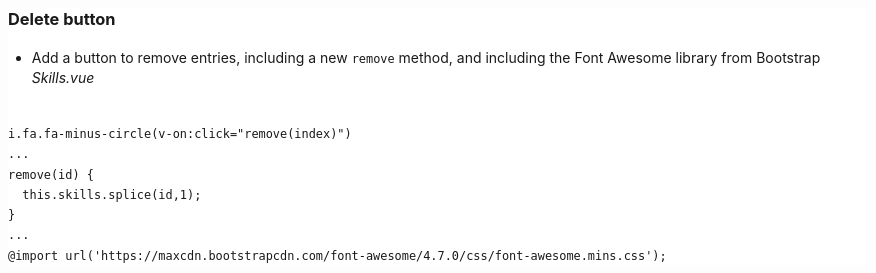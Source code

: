 ### Delete button
- Add a button to remove entries, including a new `remove` method, and including the Font Awesome library from Bootstrap
_Skills.vue_

```

i.fa.fa-minus-circle(v-on:click="remove(index)")
...
remove(id) {
  this.skills.splice(id,1);
}
...
@import url('https://maxcdn.bootstrapcdn.com/font-awesome/4.7.0/css/font-awesome.mins.css');

```

